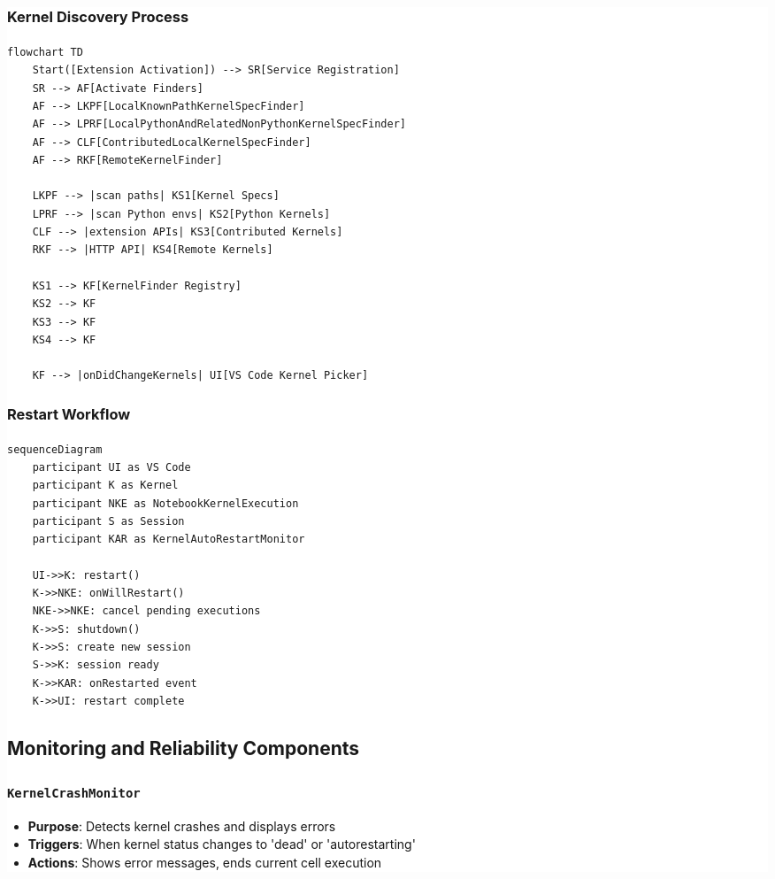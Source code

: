 ### Kernel Discovery Process

```mermaid
flowchart TD
    Start([Extension Activation]) --> SR[Service Registration]
    SR --> AF[Activate Finders]
    AF --> LKPF[LocalKnownPathKernelSpecFinder]
    AF --> LPRF[LocalPythonAndRelatedNonPythonKernelSpecFinder]
    AF --> CLF[ContributedLocalKernelSpecFinder]
    AF --> RKF[RemoteKernelFinder]

    LKPF --> |scan paths| KS1[Kernel Specs]
    LPRF --> |scan Python envs| KS2[Python Kernels]
    CLF --> |extension APIs| KS3[Contributed Kernels]
    RKF --> |HTTP API| KS4[Remote Kernels]

    KS1 --> KF[KernelFinder Registry]
    KS2 --> KF
    KS3 --> KF
    KS4 --> KF

    KF --> |onDidChangeKernels| UI[VS Code Kernel Picker]
```

### Restart Workflow

```mermaid
sequenceDiagram
    participant UI as VS Code
    participant K as Kernel
    participant NKE as NotebookKernelExecution
    participant S as Session
    participant KAR as KernelAutoRestartMonitor

    UI->>K: restart()
    K->>NKE: onWillRestart()
    NKE->>NKE: cancel pending executions
    K->>S: shutdown()
    K->>S: create new session
    S->>K: session ready
    K->>KAR: onRestarted event
    K->>UI: restart complete
```

## Monitoring and Reliability Components

### `KernelCrashMonitor`
- **Purpose**: Detects kernel crashes and displays errors
- **Triggers**: When kernel status changes to 'dead' or 'autorestarting'
- **Actions**: Shows error messages, ends current cell execution
